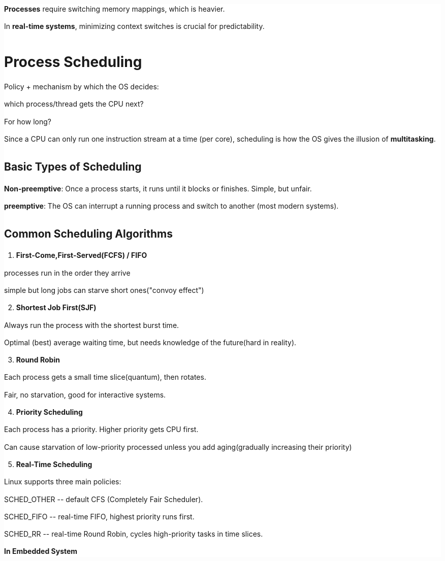 **Processes** require switching memory mappings, which is heavier.

In **real-time systems**, minimizing context switches is crucial for predictability.



# Process Scheduling

Policy + mechanism by which the OS decides:

which process/thread gets the CPU next?

For how long?

Since a CPU can only run one instruction stream at a time (per core), scheduling is how the OS gives the illusion of **multitasking**.

## Basic Types of Scheduling

**Non-preemptive**: Once a process starts, it runs until it blocks or finishes. Simple, but unfair.

**preemptive**: The OS can interrupt a running process and switch to another (most modern systems).

## Common Scheduling Algorithms

1. **First-Come,First-Served(FCFS) / FIFO**

processes run in the order they arrive

simple but long jobs can starve short ones("convoy effect")

2. **Shortest Job First(SJF)**

Always run the process with the shortest burst time.

Optimal (best) average waiting time, but needs knowledge of the future(hard in reality).

3. **Round Robin**

Each process gets a small time slice(quantum), then rotates.

Fair, no starvation, good for interactive systems.

4. **Priority Scheduling**

Each process has a priority. Higher priority gets CPU first.

Can cause starvation of low-priority processed unless you add aging(gradually increasing their priority)

5. **Real-Time Scheduling**

Linux supports three main policies:

SCHED_OTHER -- default CFS (Completely Fair Scheduler).

SCHED_FIFO -- real-time FIFO, highest priority runs first.

SCHED_RR -- real-time Round Robin, cycles high-priority tasks in time slices.

**In Embedded System**
